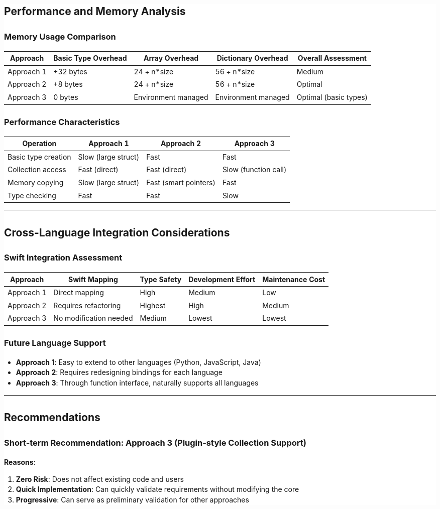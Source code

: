 ## Performance and Memory Analysis

### Memory Usage Comparison
| Approach | Basic Type Overhead | Array Overhead | Dictionary Overhead | Overall Assessment |
|----------|-------------------|----------------|-------------------|-------------------|
| Approach 1 | +32 bytes | 24 + n*size | 56 + n*size | Medium |
| Approach 2 | +8 bytes | 24 + n*size | 56 + n*size | Optimal |
| Approach 3 | 0 bytes | Environment managed | Environment managed | Optimal (basic types) |

### Performance Characteristics
| Operation | Approach 1 | Approach 2 | Approach 3 |
|-----------|------------|------------|------------|
| Basic type creation | Slow (large struct) | Fast | Fast |
| Collection access | Fast (direct) | Fast (direct) | Slow (function call) |
| Memory copying | Slow (large struct) | Fast (smart pointers) | Fast |
| Type checking | Fast | Fast | Slow |

---

## Cross-Language Integration Considerations

### Swift Integration Assessment
| Approach | Swift Mapping | Type Safety | Development Effort | Maintenance Cost |
|----------|---------------|-------------|-------------------|------------------|
| Approach 1 | Direct mapping | High | Medium | Low |
| Approach 2 | Requires refactoring | Highest | High | Medium |
| Approach 3 | No modification needed | Medium | Lowest | Lowest |

### Future Language Support
- **Approach 1**: Easy to extend to other languages (Python, JavaScript, Java)
- **Approach 2**: Requires redesigning bindings for each language
- **Approach 3**: Through function interface, naturally supports all languages

---

## Recommendations

### Short-term Recommendation: Approach 3 (Plugin-style Collection Support)
**Reasons**:
1. **Zero Risk**: Does not affect existing code and users
2. **Quick Implementation**: Can quickly validate requirements without modifying the core
3. **Progressive**: Can serve as preliminary validation for other approaches
